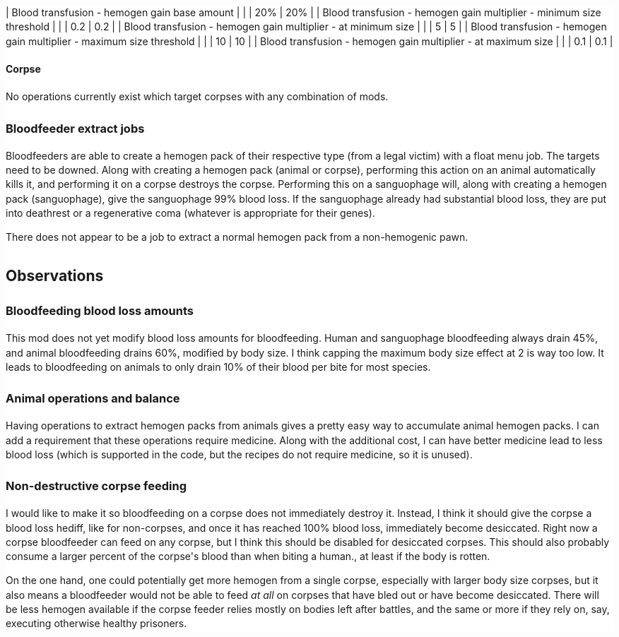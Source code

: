 | Blood transfusion - hemogen gain base amount                          |     |      | 20%  | 20%       |
| Blood transfusion - hemogen gain multiplier - minimum size threshold  |     |      | 0.2  | 0.2       |
| Blood transfusion - hemogen gain multiplier - at minimum size         |     |      | 5    | 5         |
| Blood transfusion - hemogen gain multiplier - maximum size threshold  |     |      | 10   | 10        |
| Blood transfusion - hemogen gain multiplier - at maximum size         |     |      | 0.1  | 0.1       |

#### Corpse

No operations currently exist which target corpses with any combination of mods.

### Bloodfeeder extract jobs

Bloodfeeders are able to create a hemogen pack of their respective type (from a legal victim) with a float menu job. The targets need to be downed. Along with creating a hemogen pack (animal or corpse), performing this action on an animal automatically kills it, and performing it on a corpse destroys the corpse. Performing this on a sanguophage will, along with creating a hemogen pack (sanguophage), give the sanguophage 99% blood loss. If the sanguophage already had substantial blood loss, they are put into deathrest or a regenerative coma (whatever is appropriate for their genes).

There does not appear to be a job to extract a normal hemogen pack from a non-hemogenic pawn.

## Observations

### Bloodfeeding blood loss amounts
This mod does not yet modify blood loss amounts for bloodfeeding. Human and sanguophage bloodfeeding always drain 45%, and animal bloodfeeding drains 60%, modified by body size. I think capping the maximum body size effect at 2 is way too low. It leads to bloodfeeding on animals to only drain 10% of their blood per bite for most species.

### Animal operations and balance
Having operations to extract hemogen packs from animals gives a pretty easy way to accumulate animal hemogen packs. I can add a requirement that these operations require medicine. Along with the additional cost, I can have better medicine lead to less blood loss (which is supported in the code, but the recipes do not require medicine, so it is unused).

### Non-destructive corpse feeding
I would like to make it so bloodfeeding on a corpse does not immediately destroy it. Instead, I think it should give the corpse a blood loss hediff, like for non-corpses, and once it has reached 100% blood loss, immediately become desiccated. Right now a corpse bloodfeeder can feed on any corpse, but I think this should be disabled for desiccated corpses. This should also probably consume a larger percent of the corpse's blood than when biting a human., at least if the body is rotten.

On the one hand, one could potentially get more hemogen from a single corpse, especially with larger body size corpses, but it also means a bloodfeeder would not be able to feed *at all* on corpses that have bled out or have become desiccated. There will be less hemogen available if the corpse feeder relies mostly on bodies left after battles, and the same or more if they rely on, say, executing otherwise healthy prisoners.
